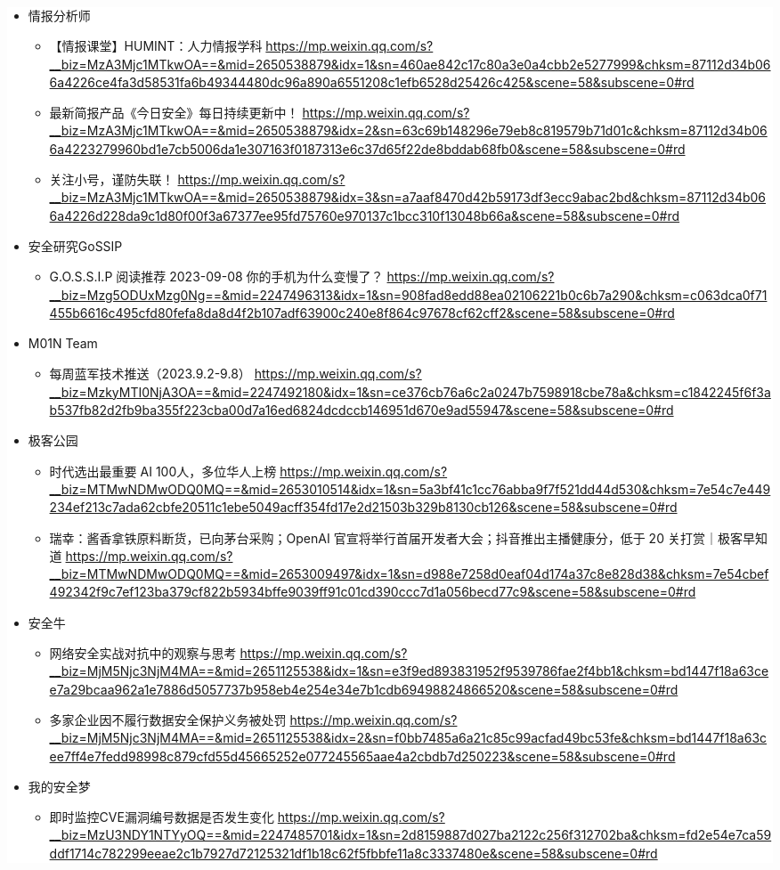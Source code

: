 - 情报分析师
  - 【情报课堂】HUMINT：人力情报学科
https://mp.weixin.qq.com/s?__biz=MzA3Mjc1MTkwOA==&mid=2650538879&idx=1&sn=460ae842c17c80a3e0a4cbb2e5277999&chksm=87112d34b066a4226ce4fa3d58531fa6b49344480dc96a890a6551208c1efb6528d25426c425&scene=58&subscene=0#rd

  - 最新简报产品《今日安全》每日持续更新中！
https://mp.weixin.qq.com/s?__biz=MzA3Mjc1MTkwOA==&mid=2650538879&idx=2&sn=63c69b148296e79eb8c819579b71d01c&chksm=87112d34b066a4223279960bd1e7cb5006da1e307163f0187313e6c37d65f22de8bddab68fb0&scene=58&subscene=0#rd

  - 关注小号，谨防失联！
https://mp.weixin.qq.com/s?__biz=MzA3Mjc1MTkwOA==&mid=2650538879&idx=3&sn=a7aaf8470d42b59173df3ecc9abac2bd&chksm=87112d34b066a4226d228da9c1d80f00f3a67377ee95fd75760e970137c1bcc310f13048b66a&scene=58&subscene=0#rd

- 安全研究GoSSIP
  - G.O.S.S.I.P 阅读推荐 2023-09-08 你的手机为什么变慢了？
https://mp.weixin.qq.com/s?__biz=Mzg5ODUxMzg0Ng==&mid=2247496313&idx=1&sn=908fad8edd88ea02106221b0c6b7a290&chksm=c063dca0f71455b6616c495cfd80fefa8da8d4f2b107adf63900c240e8f864c97678cf62cff2&scene=58&subscene=0#rd

- M01N Team
  - 每周蓝军技术推送（2023.9.2-9.8）
https://mp.weixin.qq.com/s?__biz=MzkyMTI0NjA3OA==&mid=2247492180&idx=1&sn=ce376cb76a6c2a0247b7598918cbe78a&chksm=c1842245f6f3ab537fb82d2fb9ba355f223cba00d7a16ed6824dcdccb146951d670e9ad55947&scene=58&subscene=0#rd

- 极客公园
  - 时代选出最重要 AI 100人，多位华人上榜
https://mp.weixin.qq.com/s?__biz=MTMwNDMwODQ0MQ==&mid=2653010514&idx=1&sn=5a3bf41c1cc76abba9f7f521dd44d530&chksm=7e54c7e449234ef213c7ada62cbfe20511c1ebe5049acff354fd17e2d21503b329b8130cb126&scene=58&subscene=0#rd

  - 瑞幸：酱香拿铁原料断货，已向茅台采购；OpenAI 官宣将举行首届开发者大会；抖音推出主播健康分，低于 20 关打赏｜极客早知道
https://mp.weixin.qq.com/s?__biz=MTMwNDMwODQ0MQ==&mid=2653009497&idx=1&sn=d988e7258d0eaf04d174a37c8e828d38&chksm=7e54cbef492342f9c7ef123ba379cf822b5934bffe9039ff91c01cd390ccc7d1a056becd77c9&scene=58&subscene=0#rd

- 安全牛
  - 网络安全实战对抗中的观察与思考
https://mp.weixin.qq.com/s?__biz=MjM5Njc3NjM4MA==&mid=2651125538&idx=1&sn=e3f9ed893831952f9539786fae2f4bb1&chksm=bd1447f18a63cee7a29bcaa962a1e7886d5057737b958eb4e254e34e7b1cdb69498824866520&scene=58&subscene=0#rd

  - 多家企业因不履行数据安全保护义务被处罚
https://mp.weixin.qq.com/s?__biz=MjM5Njc3NjM4MA==&mid=2651125538&idx=2&sn=f0bb7485a6a21c85c99acfad49bc53fe&chksm=bd1447f18a63cee7ff4e7fedd98998c879cfd55d45665252e077245565aae4a2cbdb7d250223&scene=58&subscene=0#rd

- 我的安全梦
  - 即时监控CVE漏洞编号数据是否发生变化
https://mp.weixin.qq.com/s?__biz=MzU3NDY1NTYyOQ==&mid=2247485701&idx=1&sn=2d8159887d027ba2122c256f312702ba&chksm=fd2e54e7ca59ddf1714c782299eeae2c1b7927d72125321df1b18c62f5fbbfe11a8c3337480e&scene=58&subscene=0#rd
